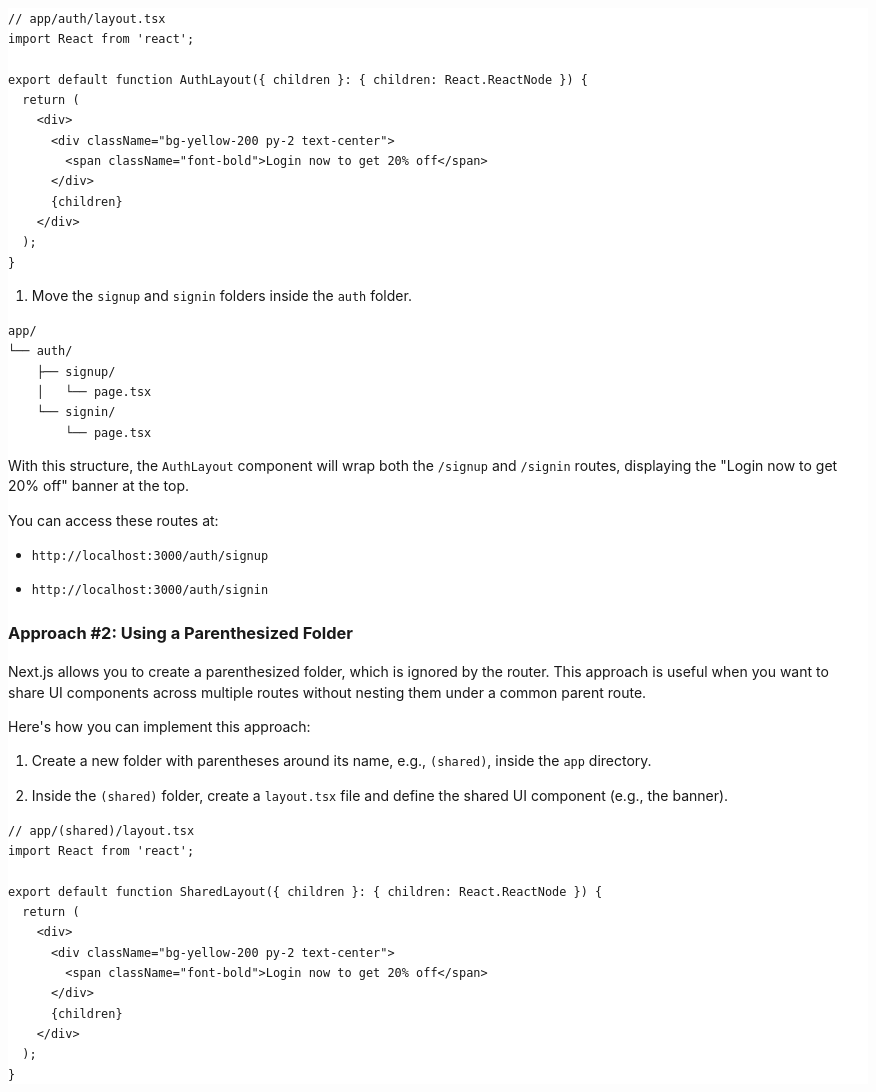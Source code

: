 ```tsx
// app/auth/layout.tsx
import React from 'react';

export default function AuthLayout({ children }: { children: React.ReactNode }) {
  return (
    <div>
      <div className="bg-yellow-200 py-2 text-center">
        <span className="font-bold">Login now to get 20% off</span>
      </div>
      {children}
    </div>
  );
}

```

1. Move the `signup` and `signin` folders inside the `auth` folder.

```bash
app/
└── auth/
    ├── signup/
    │   └── page.tsx
    └── signin/
        └── page.tsx

```

With this structure, the `AuthLayout` component will wrap both the `/signup` and `/signin` routes, displaying the "Login now to get 20% off" banner at the top.

You can access these routes at:

- `http://localhost:3000/auth/signup`



- `http://localhost:3000/auth/signin`

### **Approach #2: Using a Parenthesized Folder**

Next.js allows you to create a parenthesized folder, which is ignored by the router. This approach is useful when you want to share UI components across multiple routes without nesting them under a common parent route.

Here's how you can implement this approach:

1. Create a new folder with parentheses around its name, e.g., `(shared)`, inside the `app` directory.



2. Inside the `(shared)` folder, create a `layout.tsx` file and define the shared UI component (e.g., the banner).

```tsx
// app/(shared)/layout.tsx
import React from 'react';

export default function SharedLayout({ children }: { children: React.ReactNode }) {
  return (
    <div>
      <div className="bg-yellow-200 py-2 text-center">
        <span className="font-bold">Login now to get 20% off</span>
      </div>
      {children}
    </div>
  );
}

```